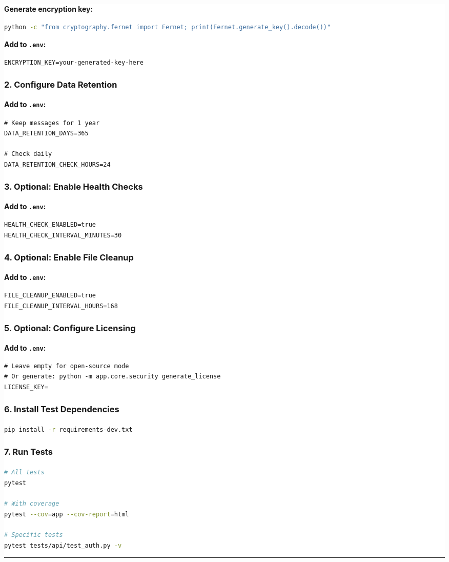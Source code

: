 **Generate encryption key:**
```bash
python -c "from cryptography.fernet import Fernet; print(Fernet.generate_key().decode())"
```

**Add to `.env`:**
```env
ENCRYPTION_KEY=your-generated-key-here
```

### 2. Configure Data Retention

**Add to `.env`:**
```env
# Keep messages for 1 year
DATA_RETENTION_DAYS=365

# Check daily
DATA_RETENTION_CHECK_HOURS=24
```

### 3. Optional: Enable Health Checks

**Add to `.env`:**
```env
HEALTH_CHECK_ENABLED=true
HEALTH_CHECK_INTERVAL_MINUTES=30
```

### 4. Optional: Enable File Cleanup

**Add to `.env`:**
```env
FILE_CLEANUP_ENABLED=true
FILE_CLEANUP_INTERVAL_HOURS=168
```

### 5. Optional: Configure Licensing

**Add to `.env`:**
```env
# Leave empty for open-source mode
# Or generate: python -m app.core.security generate_license
LICENSE_KEY=
```

### 6. Install Test Dependencies

```bash
pip install -r requirements-dev.txt
```

### 7. Run Tests

```bash
# All tests
pytest

# With coverage
pytest --cov=app --cov-report=html

# Specific tests
pytest tests/api/test_auth.py -v
```

---